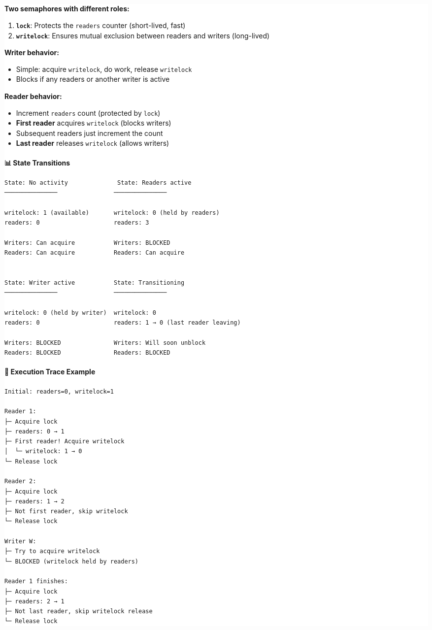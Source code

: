 **Two semaphores with different roles:**

1. **`lock`**: Protects the `readers` counter (short-lived, fast)
2. **`writelock`**: Ensures mutual exclusion between readers and writers (long-lived)

**Writer behavior:**
- Simple: acquire `writelock`, do work, release `writelock`
- Blocks if any readers or another writer is active

**Reader behavior:**
- Increment `readers` count (protected by `lock`)
- **First reader** acquires `writelock` (blocks writers)
- Subsequent readers just increment the count
- **Last reader** releases `writelock` (allows writers)

#### 📊 State Transitions

```
State: No activity              State: Readers active
───────────────                ───────────────

writelock: 1 (available)       writelock: 0 (held by readers)
readers: 0                     readers: 3

Writers: Can acquire           Writers: BLOCKED
Readers: Can acquire           Readers: Can acquire


State: Writer active           State: Transitioning
───────────────                ───────────────

writelock: 0 (held by writer)  writelock: 0
readers: 0                     readers: 1 → 0 (last reader leaving)

Writers: BLOCKED               Writers: Will soon unblock
Readers: BLOCKED               Readers: BLOCKED
```

#### 🎨 Execution Trace Example

```
Initial: readers=0, writelock=1

Reader 1:
├─ Acquire lock
├─ readers: 0 → 1
├─ First reader! Acquire writelock
│  └─ writelock: 1 → 0
└─ Release lock

Reader 2:
├─ Acquire lock
├─ readers: 1 → 2
├─ Not first reader, skip writelock
└─ Release lock

Writer W:
├─ Try to acquire writelock
└─ BLOCKED (writelock held by readers)

Reader 1 finishes:
├─ Acquire lock
├─ readers: 2 → 1
├─ Not last reader, skip writelock release
└─ Release lock

```